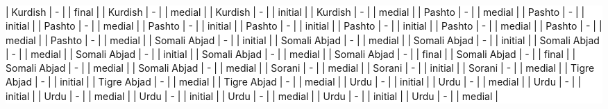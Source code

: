 | Kurdish      | -        |     | final   |
| Kurdish      | -        |     | medial  |
| Kurdish      | -        |     | initial |
| Kurdish      | -        |     | medial  |
| Pashto       | -        |     | medial  |
| Pashto       | -        |     | initial |
| Pashto       | -        |     | medial  |
| Pashto       | -        |     | initial |
| Pashto       | -        |     | initial |
| Pashto       | -        |     | initial |
| Pashto       | -        |     | medial  |
| Pashto       | -        |     | medial  |
| Pashto       | -        |     | medial  |
| Somali Abjad | -        |     | initial |
| Somali Abjad | -        |     | medial  |
| Somali Abjad | -        |     | initial |
| Somali Abjad | -        |     | medial  |
| Somali Abjad | -        |     | initial |
| Somali Abjad | -        |     | medial  |
| Somali Abjad | -        |     | final   |
| Somali Abjad | -        |     | final   |
| Somali Abjad | -        |     | medial  |
| Somali Abjad | -        |     | medial  |
| Sorani       | -        |     | medial  |
| Sorani       | -        |     | initial |
| Sorani       | -        |     | medial  |
| Tigre Abjad  | -        |     | initial |
| Tigre Abjad  | -        |     | medial  |
| Tigre Abjad  | -        |     | medial  |
| Urdu         | -        |     | initial |
| Urdu         | -        |     | medial  |
| Urdu         | -        |     | initial |
| Urdu         | -        |     | medial  |
| Urdu         | -        |     | initial |
| Urdu         | -        |     | medial  |
| Urdu         | -        |     | initial |
| Urdu         | -        |     | medial  |